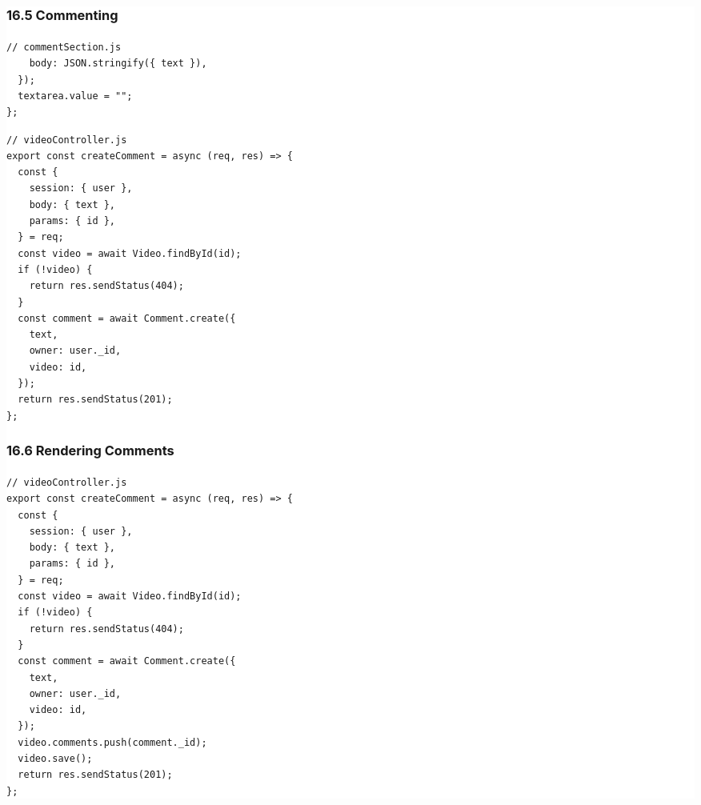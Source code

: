 ### 16.5 Commenting

```
// commentSection.js
    body: JSON.stringify({ text }),
  });
  textarea.value = "";
};
```

```
// videoController.js
export const createComment = async (req, res) => {
  const {
    session: { user },
    body: { text },
    params: { id },
  } = req;
  const video = await Video.findById(id);
  if (!video) {
    return res.sendStatus(404);
  }
  const comment = await Comment.create({
    text,
    owner: user._id,
    video: id,
  });
  return res.sendStatus(201);
};
```

### 16.6 Rendering Comments

```
// videoController.js
export const createComment = async (req, res) => {
  const {
    session: { user },
    body: { text },
    params: { id },
  } = req;
  const video = await Video.findById(id);
  if (!video) {
    return res.sendStatus(404);
  }
  const comment = await Comment.create({
    text,
    owner: user._id,
    video: id,
  });
  video.comments.push(comment._id);
  video.save();
  return res.sendStatus(201);
};
```
